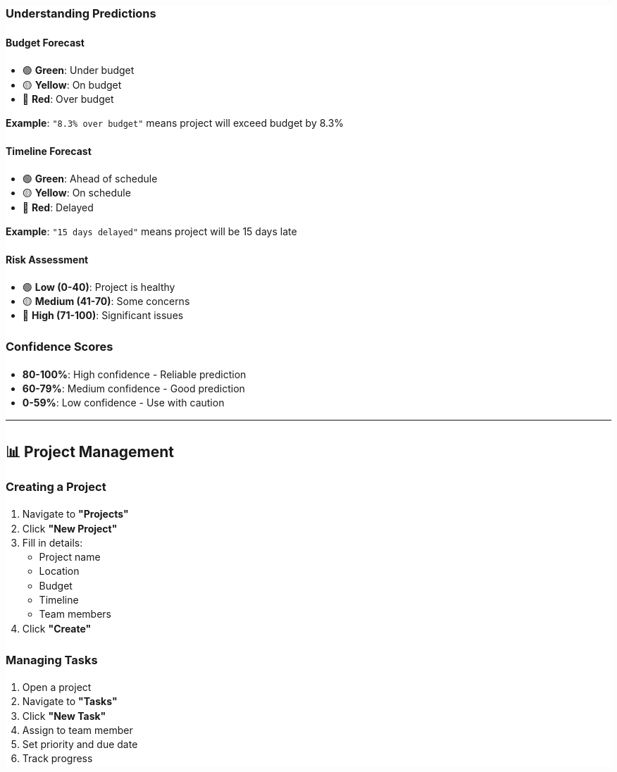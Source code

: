 ### Understanding Predictions

#### Budget Forecast
- 🟢 **Green**: Under budget
- 🟡 **Yellow**: On budget
- 🔴 **Red**: Over budget

**Example**: `"8.3% over budget"` means project will exceed budget by 8.3%

#### Timeline Forecast
- 🟢 **Green**: Ahead of schedule
- 🟡 **Yellow**: On schedule
- 🔴 **Red**: Delayed

**Example**: `"15 days delayed"` means project will be 15 days late

#### Risk Assessment
- 🟢 **Low (0-40)**: Project is healthy
- 🟡 **Medium (41-70)**: Some concerns
- 🔴 **High (71-100)**: Significant issues

### Confidence Scores

- **80-100%**: High confidence - Reliable prediction
- **60-79%**: Medium confidence - Good prediction
- **0-59%**: Low confidence - Use with caution

---

## 📊 Project Management

### Creating a Project

1. Navigate to **"Projects"**
2. Click **"New Project"**
3. Fill in details:
   - Project name
   - Location
   - Budget
   - Timeline
   - Team members
4. Click **"Create"**

### Managing Tasks

1. Open a project
2. Navigate to **"Tasks"**
3. Click **"New Task"**
4. Assign to team member
5. Set priority and due date
6. Track progress
